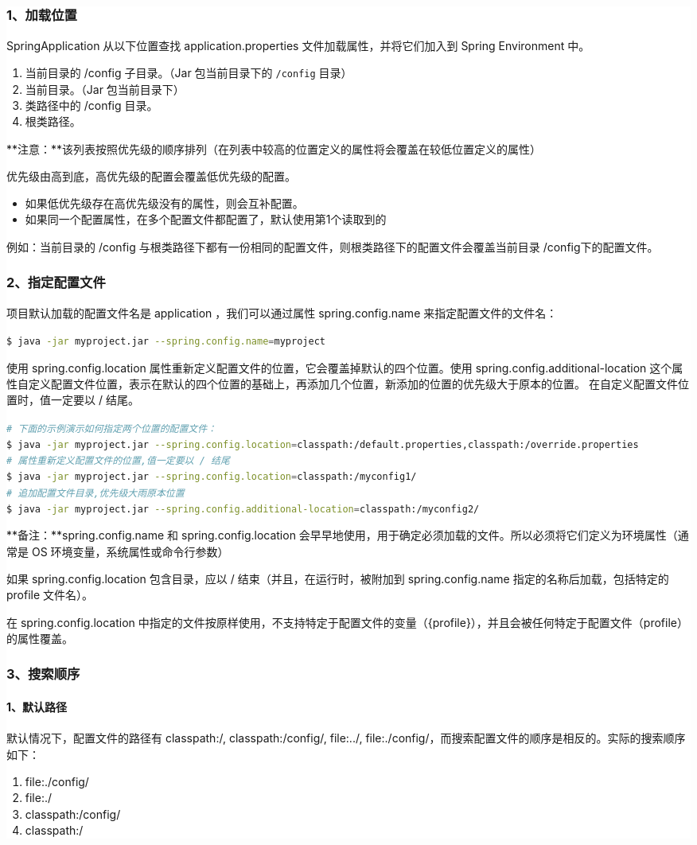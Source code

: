 ### 1、加载位置

SpringApplication 从以下位置查找 application.properties 文件加载属性，并将它们加入到 Spring Environment 中。

1. 当前目录的 /config 子目录。（Jar 包当前目录下的 `/config` 目录）
2. 当前目录。（Jar 包当前目录下）
3. 类路径中的 /config 目录。
4. 根类路径。

**注意：**该列表按照优先级的顺序排列（在列表中较高的位置定义的属性将会覆盖在较低位置定义的属性）

优先级由高到底，高优先级的配置会覆盖低优先级的配置。

- 如果低优先级存在高优先级没有的属性，则会互补配置。
- 如果同一个配置属性，在多个配置文件都配置了，默认使用第1个读取到的

例如：当前目录的 /config 与根类路径下都有一份相同的配置文件，则根类路径下的配置文件会覆盖当前目录 /config下的配置文件。



### 2、指定配置文件

项目默认加载的配置文件名是 application ，我们可以通过属性 spring.config.name 来指定配置文件的文件名：

```bash
$ java -jar myproject.jar --spring.config.name=myproject
```

使用 spring.config.location 属性重新定义配置文件的位置，它会覆盖掉默认的四个位置。使用 spring.config.additional-location 这个属性自定义配置文件位置，表示在默认的四个位置的基础上，再添加几个位置，新添加的位置的优先级大于原本的位置。 在自定义配置文件位置时，值一定要以 / 结尾。

```bash
# 下面的示例演示如何指定两个位置的配置文件：
$ java -jar myproject.jar --spring.config.location=classpath:/default.properties,classpath:/override.properties
# 属性重新定义配置文件的位置,值一定要以 / 结尾
$ java -jar myproject.jar --spring.config.location=classpath:/myconfig1/
# 追加配置文件目录,优先级大雨原本位置
$ java -jar myproject.jar --spring.config.additional-location=classpath:/myconfig2/
```

**备注：**spring.config.name 和 spring.config.location 会早早地使用，用于确定必须加载的文件。所以必须将它们定义为环境属性（通常是 OS 环境变量，系统属性或命令行参数）

如果 spring.config.location 包含目录，应以 / 结束（并且，在运行时，被附加到 spring.config.name 指定的名称后加载，包括特定的 profile 文件名）。

在 spring.config.location 中指定的文件按原样使用，不支持特定于配置文件的变量（{profile}），并且会被任何特定于配置文件（profile）的属性覆盖。



### 3、搜索顺序

#### 1、默认路径

默认情况下，配置文件的路径有 classpath:/, classpath:/config/, file:../, file:./config/，而搜索配置文件的顺序是相反的。实际的搜索顺序如下：

1. file:./config/
2. file:./
3. classpath:/config/
4. classpath:/
